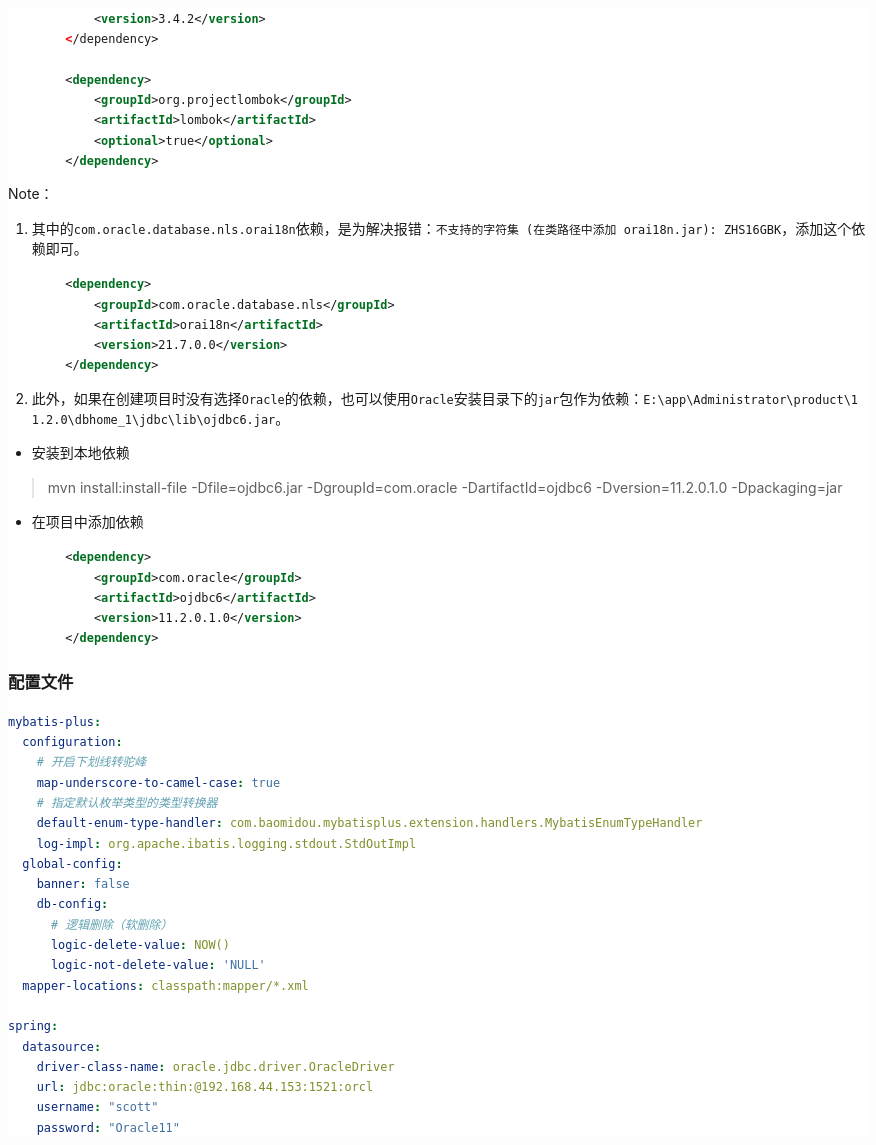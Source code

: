 ```xml
            <version>3.4.2</version>
        </dependency>

        <dependency>
            <groupId>org.projectlombok</groupId>
            <artifactId>lombok</artifactId>
            <optional>true</optional>
        </dependency>
```

Note：

1. 其中的`com.oracle.database.nls.orai18n`依赖，是为解决报错：`不支持的字符集 (在类路径中添加 orai18n.jar): ZHS16GBK`，添加这个依赖即可。

```xml
        <dependency>
            <groupId>com.oracle.database.nls</groupId>
            <artifactId>orai18n</artifactId>
            <version>21.7.0.0</version>
        </dependency>
```

2. 此外，如果在创建项目时没有选择`Oracle`的依赖，也可以使用`Oracle`安装目录下的`jar`包作为依赖：`E:\app\Administrator\product\11.2.0\dbhome_1\jdbc\lib\ojdbc6.jar`。

* 安装到本地依赖

> mvn install:install-file -Dfile=ojdbc6.jar -DgroupId=com.oracle -DartifactId=ojdbc6 -Dversion=11.2.0.1.0 -Dpackaging=jar

* 在项目中添加依赖

```xml
        <dependency>
            <groupId>com.oracle</groupId>
            <artifactId>ojdbc6</artifactId>
            <version>11.2.0.1.0</version>
        </dependency>
```

### 配置文件

```yaml
mybatis-plus:
  configuration:
    # 开启下划线转驼峰
    map-underscore-to-camel-case: true
    # 指定默认枚举类型的类型转换器
    default-enum-type-handler: com.baomidou.mybatisplus.extension.handlers.MybatisEnumTypeHandler
    log-impl: org.apache.ibatis.logging.stdout.StdOutImpl
  global-config:
    banner: false
    db-config:
      # 逻辑删除（软删除）
      logic-delete-value: NOW()
      logic-not-delete-value: 'NULL'
  mapper-locations: classpath:mapper/*.xml

spring:
  datasource:
    driver-class-name: oracle.jdbc.driver.OracleDriver
    url: jdbc:oracle:thin:@192.168.44.153:1521:orcl
    username: "scott"
    password: "Oracle11"
```
